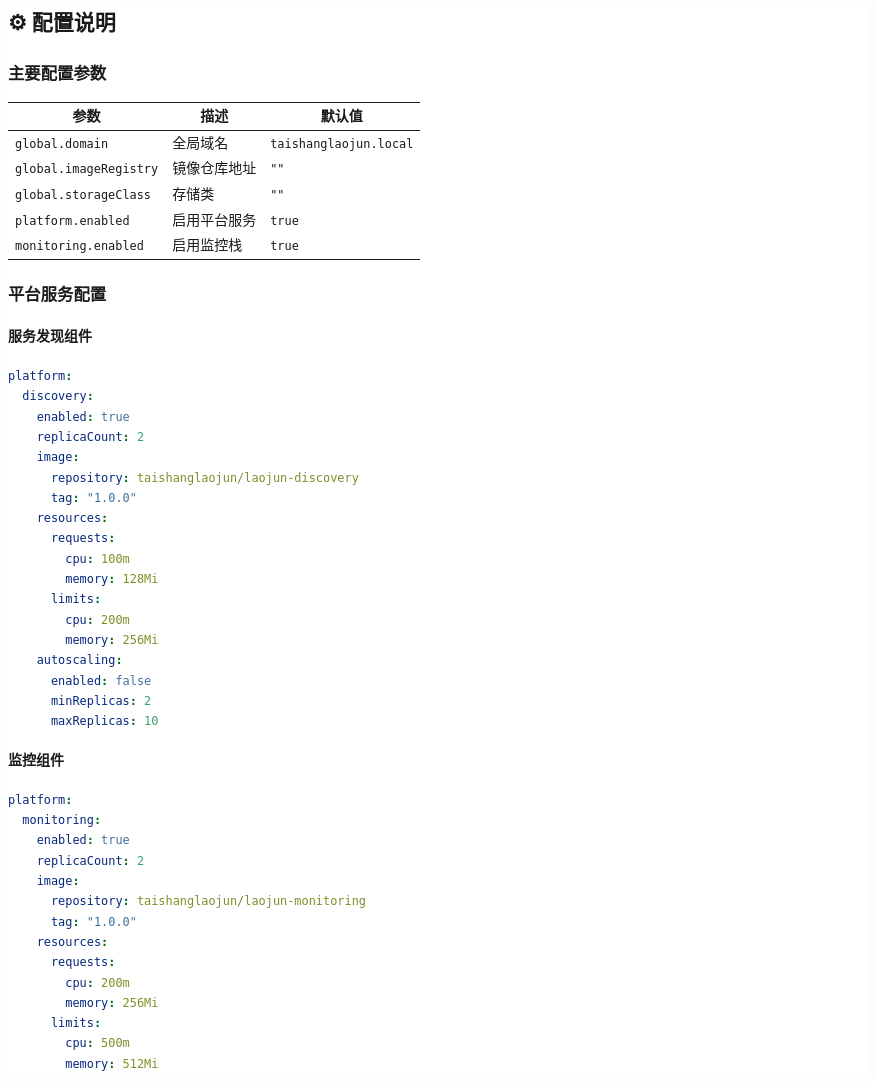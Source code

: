 ## ⚙️ 配置说明

### 主要配置参数

| 参数 | 描述 | 默认值 |
|------|------|--------|
| `global.domain` | 全局域名 | `taishanglaojun.local` |
| `global.imageRegistry` | 镜像仓库地址 | `""` |
| `global.storageClass` | 存储类 | `""` |
| `platform.enabled` | 启用平台服务 | `true` |
| `monitoring.enabled` | 启用监控栈 | `true` |

### 平台服务配置

#### 服务发现组件
```yaml
platform:
  discovery:
    enabled: true
    replicaCount: 2
    image:
      repository: taishanglaojun/laojun-discovery
      tag: "1.0.0"
    resources:
      requests:
        cpu: 100m
        memory: 128Mi
      limits:
        cpu: 200m
        memory: 256Mi
    autoscaling:
      enabled: false
      minReplicas: 2
      maxReplicas: 10
```

#### 监控组件
```yaml
platform:
  monitoring:
    enabled: true
    replicaCount: 2
    image:
      repository: taishanglaojun/laojun-monitoring
      tag: "1.0.0"
    resources:
      requests:
        cpu: 200m
        memory: 256Mi
      limits:
        cpu: 500m
        memory: 512Mi
```
